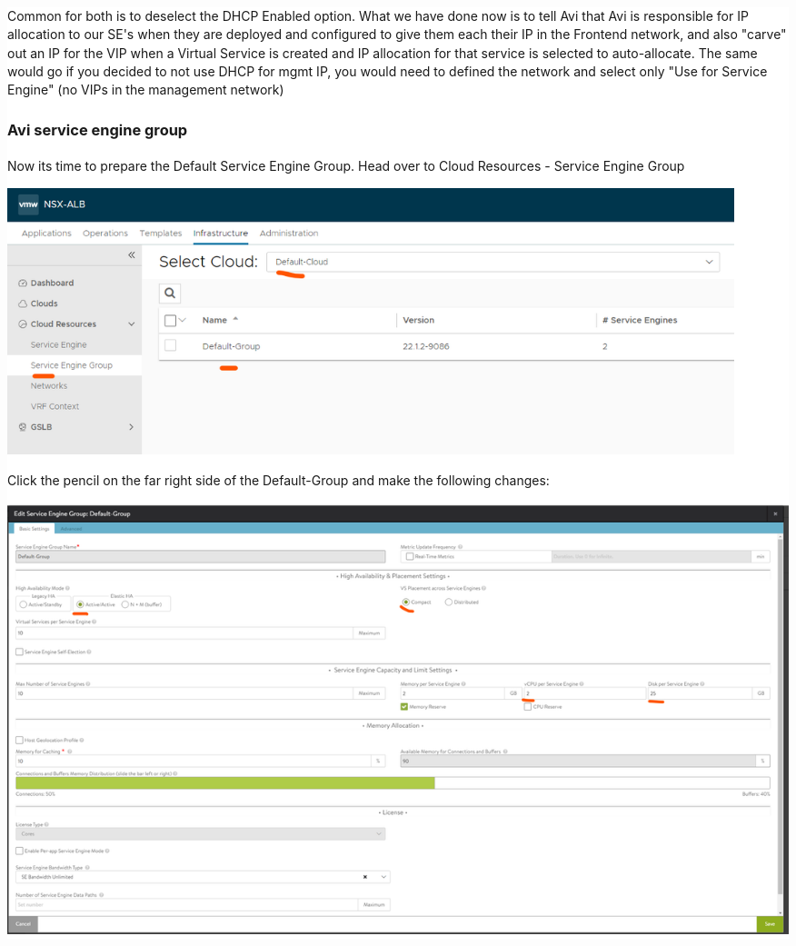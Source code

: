Common for both is to deselect the DHCP Enabled option. 
What we have done now is to tell Avi that Avi is responsible for IP allocation to our SE's when they are deployed and configured to give them each their IP in the Frontend network, and also "carve" out an IP for the VIP when a Virtual Service is created and IP allocation for that service is selected to auto-allocate.
The same would go if you decided to not use DHCP for mgmt IP, you would need to defined the network and select only "Use for Service Engine" (no VIPs in the management network)

### Avi service engine group 

Now its time to prepare the Default Service Engine Group. Head over to Cloud Resources - Service Engine Group

<img src=images/image-20230130184214753.png style="width:800px" />

Click the pencil on the far right side of the Default-Group and make the following changes:

<img src=images/image-20230130184403506.png style="width:1000px" />

